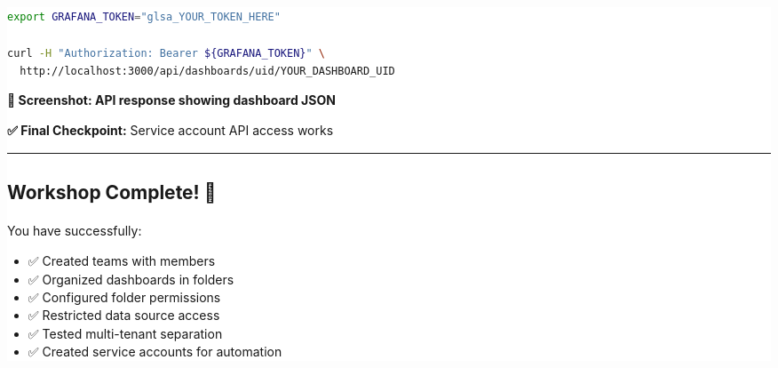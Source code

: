 ```bash
export GRAFANA_TOKEN="glsa_YOUR_TOKEN_HERE"

curl -H "Authorization: Bearer ${GRAFANA_TOKEN}" \
  http://localhost:3000/api/dashboards/uid/YOUR_DASHBOARD_UID
```

**📸 Screenshot: API response showing dashboard JSON**

**✅ Final Checkpoint:** Service account API access works

---

## Workshop Complete! 🎉

You have successfully:
- ✅ Created teams with members
- ✅ Organized dashboards in folders
- ✅ Configured folder permissions
- ✅ Restricted data source access
- ✅ Tested multi-tenant separation
- ✅ Created service accounts for automation
